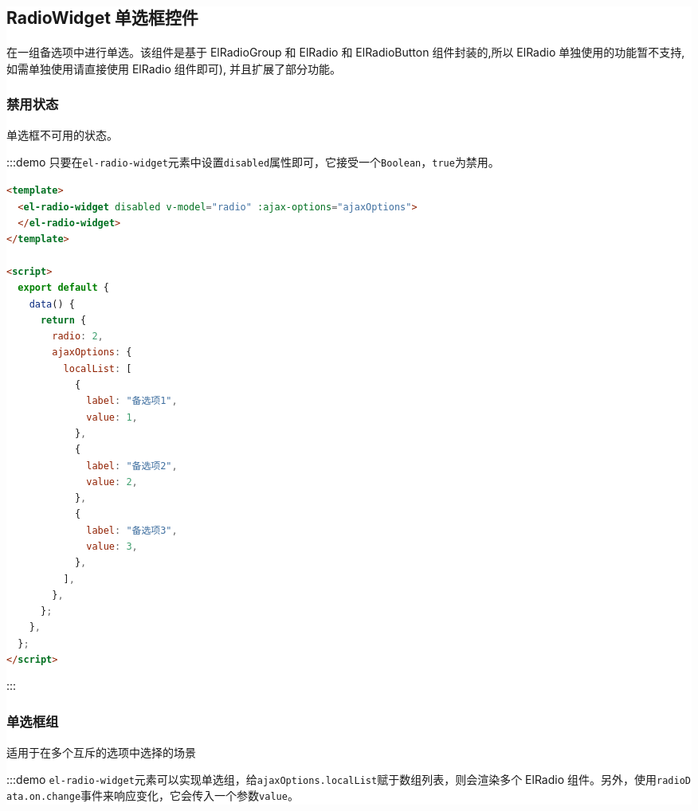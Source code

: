 ## RadioWidget 单选框控件

在一组备选项中进行单选。该组件是基于 ElRadioGroup 和 ElRadio 和 ElRadioButton 组件封装的,所以 ElRadio 单独使用的功能暂不支持,如需单独使用请直接使用 ElRadio 组件即可), 并且扩展了部分功能。

### 禁用状态

单选框不可用的状态。

:::demo 只要在`el-radio-widget`元素中设置`disabled`属性即可，它接受一个`Boolean`，`true`为禁用。

```html
<template>
  <el-radio-widget disabled v-model="radio" :ajax-options="ajaxOptions">
  </el-radio-widget>
</template>

<script>
  export default {
    data() {
      return {
        radio: 2,
        ajaxOptions: {
          localList: [
            {
              label: "备选项1",
              value: 1,
            },
            {
              label: "备选项2",
              value: 2,
            },
            {
              label: "备选项3",
              value: 3,
            },
          ],
        },
      };
    },
  };
</script>
```

:::

### 单选框组

适用于在多个互斥的选项中选择的场景

:::demo `el-radio-widget`元素可以实现单选组，给`ajaxOptions.localList`赋于数组列表，则会渲染多个 ElRadio 组件。另外，使用`radioData.on.change`事件来响应变化，它会传入一个参数`value`。

